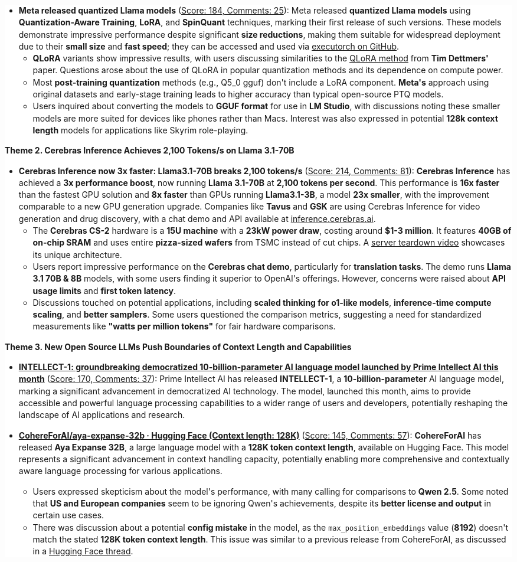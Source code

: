 - **Meta released quantized Llama models** ([Score: 184, Comments: 25](https://reddit.com//r/LocalLLaMA/comments/1gb5ouq/meta_released_quantized_llama_models/)): Meta released **quantized Llama models** using **Quantization-Aware Training**, **LoRA**, and **SpinQuant** techniques, marking their first release of such versions. These models demonstrate impressive performance despite significant **size reductions**, making them suitable for widespread deployment due to their **small size** and **fast speed**; they can be accessed and used via [executorch on GitHub](https://github.com/pytorch/executorch/blob/main/examples/models/llama/README.md).
  - **QLoRA** variants show impressive results, with users discussing similarities to the [QLoRA method](https://arxiv.org/abs/2305.14314) from **Tim Dettmers'** paper. Questions arose about the use of QLoRA in popular quantization methods and its dependence on compute power.
  - Most **post-training quantization** methods (e.g., Q5_0 gguf) don't include a LoRA component. **Meta's** approach using original datasets and early-stage training leads to higher accuracy than typical open-source PTQ models.
  - Users inquired about converting the models to **GGUF format** for use in **LM Studio**, with discussions noting these smaller models are more suited for devices like phones rather than Macs. Interest was also expressed in potential **128k context length** models for applications like Skyrim role-playing.


**Theme 2. Cerebras Inference Achieves 2,100 Tokens/s on Llama 3.1-70B**


- **Cerebras Inference now 3x faster: Llama3.1-70B breaks 2,100 tokens/s** ([Score: 214, Comments: 81](https://reddit.com//r/LocalLLaMA/comments/1gbo68a/cerebras_inference_now_3x_faster_llama3170b/)): **Cerebras Inference** has achieved a **3x performance boost**, now running **Llama 3.1-70B** at **2,100 tokens per second**. This performance is **16x faster** than the fastest GPU solution and **8x faster** than GPUs running **Llama3.1-3B**, a model **23x smaller**, with the improvement comparable to a new GPU generation upgrade. Companies like **Tavus** and **GSK** are using Cerebras Inference for video generation and drug discovery, with a chat demo and API available at [inference.cerebras.ai](https://inference.cerebras.ai/).
  - The **Cerebras CS-2** hardware is a **15U machine** with a **23kW power draw**, costing around **$1-3 million**. It features **40GB of on-chip SRAM** and uses entire **pizza-sized wafers** from TSMC instead of cut chips. A [server teardown video](https://web.archive.org/web/20230812020202/https://www.youtube.com/watch?v=pzyZpauU3Ig) showcases its unique architecture.
  - Users report impressive performance on the **Cerebras chat demo**, particularly for **translation tasks**. The demo runs **Llama 3.1 70B & 8B** models, with some users finding it superior to OpenAI's offerings. However, concerns were raised about **API usage limits** and **first token latency**.
  - Discussions touched on potential applications, including **scaled thinking for o1-like models**, **inference-time compute scaling**, and **better samplers**. Some users questioned the comparison metrics, suggesting a need for standardized measurements like **"watts per million tokens"** for fair hardware comparisons.


**Theme 3. New Open Source LLMs Push Boundaries of Context Length and Capabilities**

- **[INTELLECT-1: groundbreaking democratized 10-billion-parameter AI language model launched by Prime Intellect AI this month](https://app.primeintellect.ai/intelligence)** ([Score: 170, Comments: 37](https://reddit.com//r/LocalLLaMA/comments/1gbcgny/intellect1_groundbreaking_democratized/)): Prime Intellect AI has released **INTELLECT-1**, a **10-billion-parameter** AI language model, marking a significant advancement in democratized AI technology. The model, launched this month, aims to provide accessible and powerful language processing capabilities to a wider range of users and developers, potentially reshaping the landscape of AI applications and research.

- **[CohereForAI/aya-expanse-32b · Hugging Face (Context length: 128K)](https://huggingface.co/CohereForAI/aya-expanse-32b)** ([Score: 145, Comments: 57](https://reddit.com//r/LocalLLaMA/comments/1gb32p9/cohereforaiayaexpanse32b_hugging_face_context/)): **CohereForAI** has released **Aya Expanse 32B**, a large language model with a **128K token context length**, available on Hugging Face. This model represents a significant advancement in context handling capacity, potentially enabling more comprehensive and contextually aware language processing for various applications.
  - Users expressed skepticism about the model's performance, with many calling for comparisons to **Qwen 2.5**. Some noted that **US and European companies** seem to be ignoring Qwen's achievements, despite its **better license and output** in certain use cases.
  - There was discussion about a potential **config mistake** in the model, as the `max_position_embeddings` value (**8192**) doesn't match the stated **128K token context length**. This issue was similar to a previous release from CohereForAI, as discussed in a [Hugging Face thread](https://huggingface.co/CohereForAI/c4ai-command-r-v01/discussions/12).
